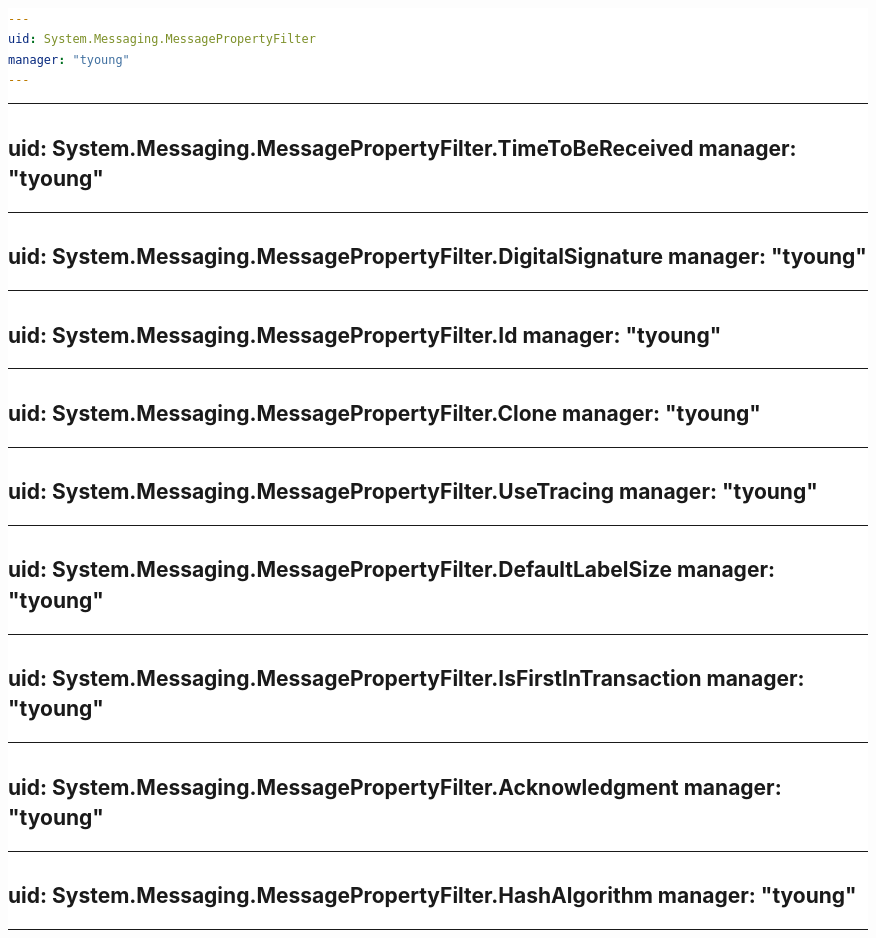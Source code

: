 ```yaml
---
uid: System.Messaging.MessagePropertyFilter
manager: "tyoung"
---
```


---
uid: System.Messaging.MessagePropertyFilter.TimeToBeReceived
manager: "tyoung"
---

---
uid: System.Messaging.MessagePropertyFilter.DigitalSignature
manager: "tyoung"
---

---
uid: System.Messaging.MessagePropertyFilter.Id
manager: "tyoung"
---

---
uid: System.Messaging.MessagePropertyFilter.Clone
manager: "tyoung"
---

---
uid: System.Messaging.MessagePropertyFilter.UseTracing
manager: "tyoung"
---

---
uid: System.Messaging.MessagePropertyFilter.DefaultLabelSize
manager: "tyoung"
---

---
uid: System.Messaging.MessagePropertyFilter.IsFirstInTransaction
manager: "tyoung"
---

---
uid: System.Messaging.MessagePropertyFilter.Acknowledgment
manager: "tyoung"
---

---
uid: System.Messaging.MessagePropertyFilter.HashAlgorithm
manager: "tyoung"
---

---